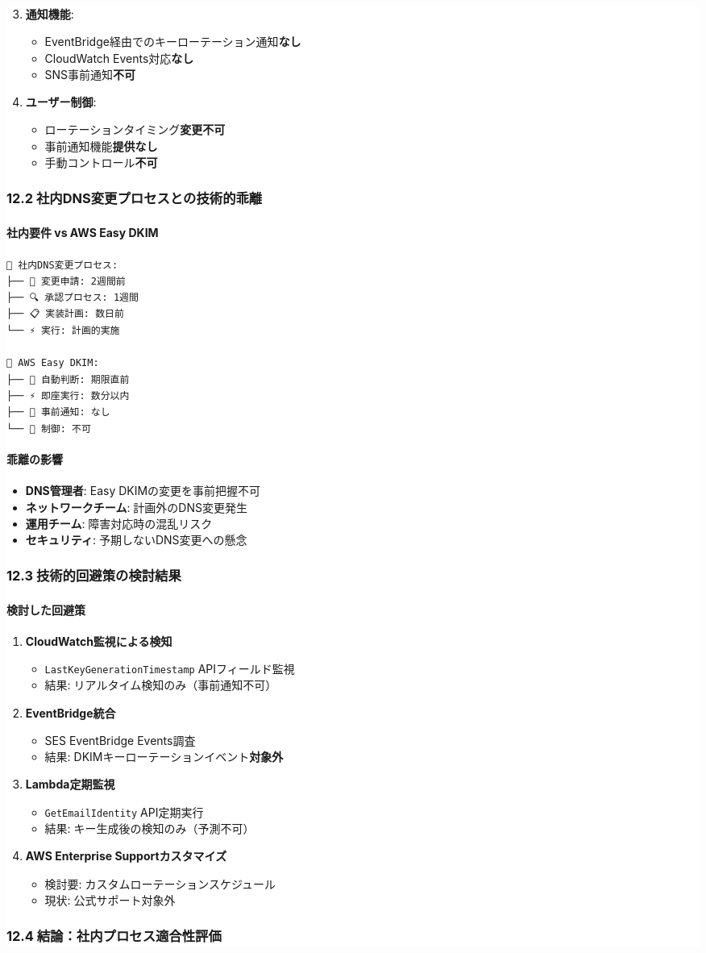 3. **通知機能**:
   - EventBridge経由でのキーローテーション通知**なし**
   - CloudWatch Events対応**なし**
   - SNS事前通知**不可**

4. **ユーザー制御**:
   - ローテーションタイミング**変更不可**
   - 事前通知機能**提供なし**
   - 手動コントロール**不可**

### 12.2 社内DNS変更プロセスとの技術的乖離

#### 社内要件 vs AWS Easy DKIM
```
🏢 社内DNS変更プロセス:
├── 📅 変更申請: 2週間前
├── 🔍 承認プロセス: 1週間
├── 📋 実装計画: 数日前
└── ⚡ 実行: 計画的実施

🔄 AWS Easy DKIM:
├── 🤖 自動判断: 期限直前
├── ⚡ 即座実行: 数分以内
├── 🚫 事前通知: なし
└── 🚫 制御: 不可
```

#### 乖離の影響
- **DNS管理者**: Easy DKIMの変更を事前把握不可
- **ネットワークチーム**: 計画外のDNS変更発生
- **運用チーム**: 障害対応時の混乱リスク
- **セキュリティ**: 予期しないDNS変更への懸念

### 12.3 技術的回避策の検討結果

#### 検討した回避策
1. **CloudWatch監視による検知**
   - `LastKeyGenerationTimestamp` APIフィールド監視
   - 結果: リアルタイム検知のみ（事前通知不可）

2. **EventBridge統合**
   - SES EventBridge Events調査
   - 結果: DKIMキーローテーションイベント**対象外**

3. **Lambda定期監視**
   - `GetEmailIdentity` API定期実行
   - 結果: キー生成後の検知のみ（予測不可）

4. **AWS Enterprise Supportカスタマイズ**
   - 検討要: カスタムローテーションスケジュール
   - 現状: 公式サポート対象外

### 12.4 結論：社内プロセス適合性評価
